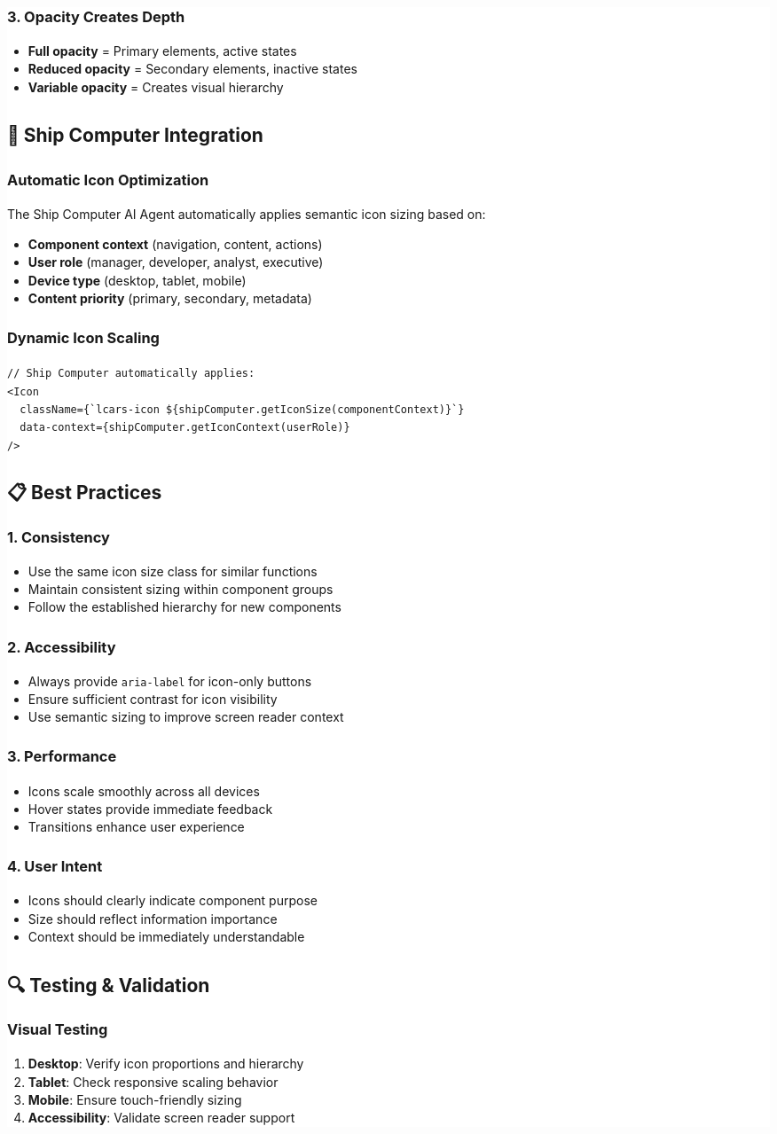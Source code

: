 ### **3. Opacity Creates Depth**
- **Full opacity** = Primary elements, active states
- **Reduced opacity** = Secondary elements, inactive states
- **Variable opacity** = Creates visual hierarchy

## 🚀 **Ship Computer Integration**

### **Automatic Icon Optimization**
The Ship Computer AI Agent automatically applies semantic icon sizing based on:
- **Component context** (navigation, content, actions)
- **User role** (manager, developer, analyst, executive)
- **Device type** (desktop, tablet, mobile)
- **Content priority** (primary, secondary, metadata)

### **Dynamic Icon Scaling**
```tsx
// Ship Computer automatically applies:
<Icon 
  className={`lcars-icon ${shipComputer.getIconSize(componentContext)}`}
  data-context={shipComputer.getIconContext(userRole)}
/>
```

## 📋 **Best Practices**

### **1. Consistency**
- Use the same icon size class for similar functions
- Maintain consistent sizing within component groups
- Follow the established hierarchy for new components

### **2. Accessibility**
- Always provide `aria-label` for icon-only buttons
- Ensure sufficient contrast for icon visibility
- Use semantic sizing to improve screen reader context

### **3. Performance**
- Icons scale smoothly across all devices
- Hover states provide immediate feedback
- Transitions enhance user experience

### **4. User Intent**
- Icons should clearly indicate component purpose
- Size should reflect information importance
- Context should be immediately understandable

## 🔍 **Testing & Validation**

### **Visual Testing**
1. **Desktop**: Verify icon proportions and hierarchy
2. **Tablet**: Check responsive scaling behavior
3. **Mobile**: Ensure touch-friendly sizing
4. **Accessibility**: Validate screen reader support
